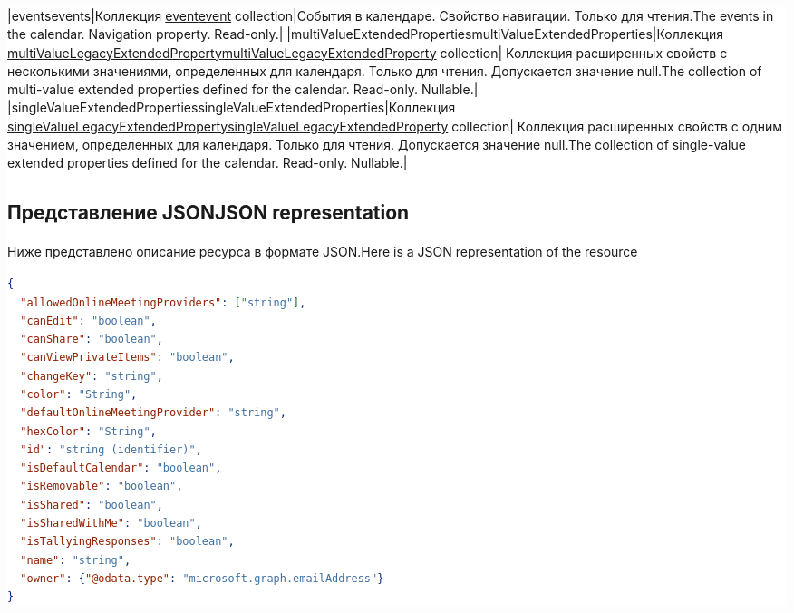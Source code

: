 |<span data-ttu-id="48e87-256">events</span><span class="sxs-lookup"><span data-stu-id="48e87-256">events</span></span>|<span data-ttu-id="48e87-257">Коллекция [event](event.md)</span><span class="sxs-lookup"><span data-stu-id="48e87-257">[event](event.md) collection</span></span>|<span data-ttu-id="48e87-p123">События в календаре. Свойство навигации. Только для чтения.</span><span class="sxs-lookup"><span data-stu-id="48e87-p123">The events in the calendar. Navigation property. Read-only.</span></span>|
|<span data-ttu-id="48e87-261">multiValueExtendedProperties</span><span class="sxs-lookup"><span data-stu-id="48e87-261">multiValueExtendedProperties</span></span>|<span data-ttu-id="48e87-262">Коллекция [multiValueLegacyExtendedProperty](multivaluelegacyextendedproperty.md)</span><span class="sxs-lookup"><span data-stu-id="48e87-262">[multiValueLegacyExtendedProperty](multivaluelegacyextendedproperty.md) collection</span></span>| <span data-ttu-id="48e87-p124">Коллекция расширенных свойств с несколькими значениями, определенных для календаря. Только для чтения. Допускается значение null.</span><span class="sxs-lookup"><span data-stu-id="48e87-p124">The collection of multi-value extended properties defined for the calendar. Read-only. Nullable.</span></span>|
|<span data-ttu-id="48e87-266">singleValueExtendedProperties</span><span class="sxs-lookup"><span data-stu-id="48e87-266">singleValueExtendedProperties</span></span>|<span data-ttu-id="48e87-267">Коллекция [singleValueLegacyExtendedProperty](singlevaluelegacyextendedproperty.md)</span><span class="sxs-lookup"><span data-stu-id="48e87-267">[singleValueLegacyExtendedProperty](singlevaluelegacyextendedproperty.md) collection</span></span>| <span data-ttu-id="48e87-p125">Коллекция расширенных свойств с одним значением, определенных для календаря. Только для чтения. Допускается значение null.</span><span class="sxs-lookup"><span data-stu-id="48e87-p125">The collection of single-value extended properties defined for the calendar. Read-only. Nullable.</span></span>|

## <a name="json-representation"></a><span data-ttu-id="48e87-271">Представление JSON</span><span class="sxs-lookup"><span data-stu-id="48e87-271">JSON representation</span></span>

<span data-ttu-id="48e87-272">Ниже представлено описание ресурса в формате JSON.</span><span class="sxs-lookup"><span data-stu-id="48e87-272">Here is a JSON representation of the resource</span></span>



```json
{
  "allowedOnlineMeetingProviders": ["string"],
  "canEdit": "boolean",
  "canShare": "boolean",
  "canViewPrivateItems": "boolean",
  "changeKey": "string",
  "color": "String",
  "defaultOnlineMeetingProvider": "string",
  "hexColor": "String",
  "id": "string (identifier)",
  "isDefaultCalendar": "boolean",
  "isRemovable": "boolean",
  "isShared": "boolean",
  "isSharedWithMe": "boolean",
  "isTallyingResponses": "boolean",
  "name": "string",
  "owner": {"@odata.type": "microsoft.graph.emailAddress"}
}

```




